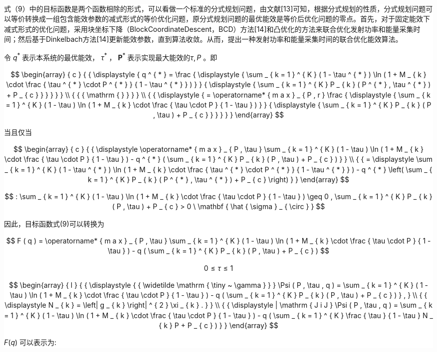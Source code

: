 式（9）中的目标函数是两个函数相除的形式，可以看做一个标准的分式规划问题，由文献[13]可知，根据分式规划的性质，分式规划问题可以等价转换成一组包含能效参数的减式形式的等价优化问题，原分式规划问题的最优能效是等价后优化问题的零点。首先，对于固定能效下减式形式的优化问题，采用块坐标下降（BlockCoordinateDescent，BCD）方法[14]和凸优化的方法来联合优化发射功率和能量采集时间；然后基于Dinkelbach方法[14]更新能效参数，直到算法收敛。从而，提出一种发射功率和能量采集时间的联合优化能效算法。

令 $q ^ { * }$ 表示本系统的最优能效， $\tau ^ { * }$ ， $\boldsymbol { P } ^ { * }$ 表示实现最大能效的$\tau , P$ 。即

$$
\begin{array} { c } { { \displaystyle { q ^ { * } = \frac { \displaystyle { \sum _ { k = 1 } ^ { K } ( 1 - \tau ^ { * } ) \ln ( 1 + M _ { k } \cdot \frac { \tau ^ { * } \cdot P ^ { * } } { 1 - \tau ^ { * } } ) } } { \displaystyle { \sum _ { k = 1 } ^ { K } P _ { k } ( P ^ { * } , \tau ^ { * } ) + P _ { c } } } } } } \\ { { { \mathrm { } } } } \\ { { \displaystyle { = \operatorname* { m a x } _ { P , r } \frac { \displaystyle { \sum _ { k = 1 } ^ { K } ( 1 - \tau ) \ln ( 1 + M _ { k } \cdot \frac { \tau \cdot P } { 1 - \tau } ) } } { \displaystyle { \sum _ { k = 1 } ^ { K } P _ { k } ( P , \tau ) + P _ { c } } } } } } \end{array}
$$

当且仅当

$$
\begin{array} { c } { { \displaystyle \operatorname* { m a x } _ { P , \tau } \sum _ { k = 1 } ^ { K } ( 1 - \tau ) \ln ( 1 + M _ { k } \cdot \frac { \tau \cdot P } { 1 - \tau } ) - q ^ { * } ( \sum _ { k = 1 } ^ { K } P _ { k } ( P , \tau ) + P _ { c } ) } } \\ { { = \displaystyle \sum _ { k = 1 } ^ { K } ( 1 - \tau ^ { * } ) \ln ( 1 + M _ { k } \cdot \frac { \tau ^ { * } \cdot P ^ { * } } { 1 - \tau ^ { * } } ) - q ^ { * } \left( \sum _ { k = 1 } ^ { K } P _ { k } ( P ^ { * } , \tau ^ { * } ) + P _ { c } \right) } } \end{array}
$$

$$
: \sum _ { k = 1 } ^ { K } ( 1 - \tau ) \ln ( 1 + M _ { k } \cdot \frac { \tau \cdot P } { 1 - \tau } ) \geq 0 , \sum _ { k = 1 } ^ { K } P _ { k } ( P , \tau ) + P _ { c } > 0 \ \mathbf { \hat { \sigma } _ { \circ } }
$$

因此，目标函数式(9)可以转换为

$$
F ( q ) = \operatorname* { m a x } _ { P , \tau } \sum _ { k = 1 } ^ { K } ( 1 - \tau ) \ln ( 1 + M _ { k } \cdot \frac { \tau \cdot P } { 1 - \tau } ) - q ( \sum _ { k = 1 } ^ { K } P _ { k } ( P , \tau ) + P _ { c } ) 
$$

$$
0 \leq \tau \leq 1
$$

$$
\begin{array} { l } { { \displaystyle { { \widetilde \mathrm { \tiny ~ \gamma } } } \Psi ( P , \tau , q ) = \sum _ { k = 1 } ^ { K } ( 1 - \tau ) \ln ( 1 + M _ { k } \cdot \frac { \tau \cdot P } { 1 - \tau } ) - q ( \sum _ { k = 1 } ^ { K } P _ { k } ( P , \tau ) + P _ { c } ) } , } \\ { { \displaystyle N _ { k } = \left| g _ { k } \right| ^ { 2 } \xi _ { k } . } } \\ { { \displaystyle | \mathrm { J i J } \Psi ( P , \tau , q ) = \sum _ { k = 1 } ^ { K } ( 1 - \tau ) \ln ( 1 + M _ { k } \cdot \frac { \tau \cdot P } { 1 - \tau } ) - q ( \sum _ { k = 1 } ^ { K } \frac { \tau } { 1 - \tau } N _ { k } P + P _ { c } ) } } \end{array}
$$

$F ( q )$ 可以表示为:
